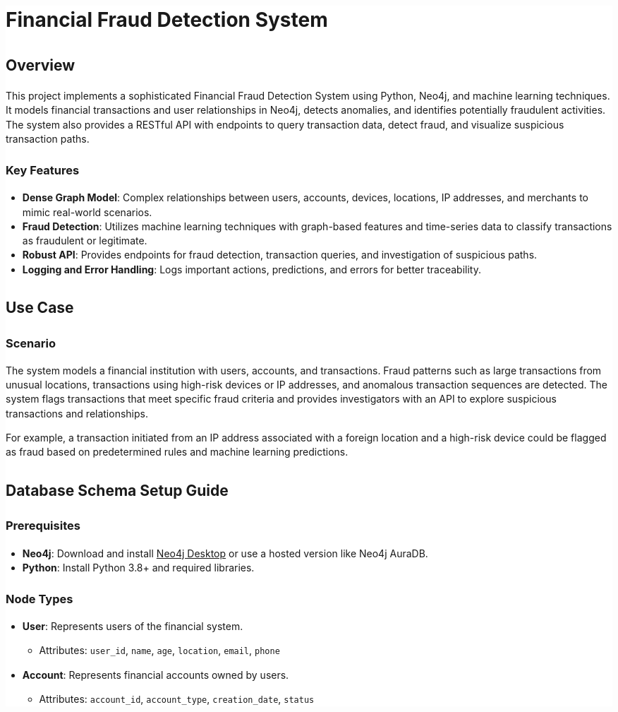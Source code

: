
# Financial Fraud Detection System

## Overview

This project implements a sophisticated Financial Fraud Detection System using Python, Neo4j, and machine learning techniques. It models financial transactions and user relationships in Neo4j, detects anomalies, and identifies potentially fraudulent activities. The system also provides a RESTful API with endpoints to query transaction data, detect fraud, and visualize suspicious transaction paths.

### Key Features

- **Dense Graph Model**: Complex relationships between users, accounts, devices, locations, IP addresses, and merchants to mimic real-world scenarios.
- **Fraud Detection**: Utilizes machine learning techniques with graph-based features and time-series data to classify transactions as fraudulent or legitimate.
- **Robust API**: Provides endpoints for fraud detection, transaction queries, and investigation of suspicious paths.
- **Logging and Error Handling**: Logs important actions, predictions, and errors for better traceability.

## Use Case

### Scenario

The system models a financial institution with users, accounts, and transactions. Fraud patterns such as large transactions from unusual locations, transactions using high-risk devices or IP addresses, and anomalous transaction sequences are detected. The system flags transactions that meet specific fraud criteria and provides investigators with an API to explore suspicious transactions and relationships.

For example, a transaction initiated from an IP address associated with a foreign location and a high-risk device could be flagged as fraud based on predetermined rules and machine learning predictions.

## Database Schema Setup Guide

### Prerequisites

- **Neo4j**: Download and install [Neo4j Desktop](https://neo4j.com/download/) or use a hosted version like Neo4j AuraDB.
- **Python**: Install Python 3.8+ and required libraries.

### Node Types

- **User**: Represents users of the financial system.
  - Attributes: `user_id`, `name`, `age`, `location`, `email`, `phone`
  
- **Account**: Represents financial accounts owned by users.
  - Attributes: `account_id`, `account_type`, `creation_date`, `status`
